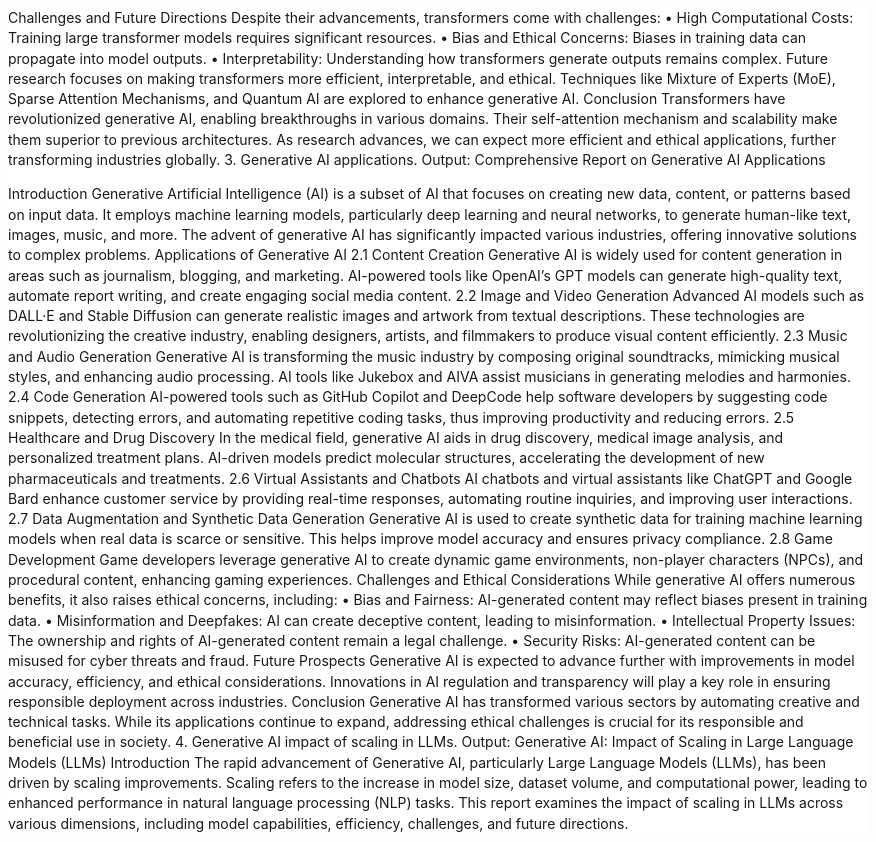 Challenges and Future Directions Despite their advancements, transformers come with challenges: • High Computational Costs: Training large transformer models requires significant resources. • Bias and Ethical Concerns: Biases in training data can propagate into model outputs. • Interpretability: Understanding how transformers generate outputs remains complex. Future research focuses on making transformers more efficient, interpretable, and ethical. Techniques like Mixture of Experts (MoE), Sparse Attention Mechanisms, and Quantum AI are explored to enhance generative AI.
Conclusion Transformers have revolutionized generative AI, enabling breakthroughs in various domains. Their self-attention mechanism and scalability make them superior to previous architectures. As research advances, we can expect more efficient and ethical applications, further transforming industries globally.
3. Generative AI applications.
Output:
Comprehensive Report on Generative AI Applications

Introduction Generative Artificial Intelligence (AI) is a subset of AI that focuses on creating new data, content, or patterns based on input data. It employs machine learning models, particularly deep learning and neural networks, to generate human-like text, images, music, and more. The advent of generative AI has significantly impacted various industries, offering innovative solutions to complex problems.
Applications of Generative AI 2.1 Content Creation Generative AI is widely used for content generation in areas such as journalism, blogging, and marketing. AI-powered tools like OpenAI’s GPT models can generate high-quality text, automate report writing, and create engaging social media content. 2.2 Image and Video Generation Advanced AI models such as DALL·E and Stable Diffusion can generate realistic images and artwork from textual descriptions. These technologies are revolutionizing the creative industry, enabling designers, artists, and filmmakers to produce visual content efficiently. 2.3 Music and Audio Generation Generative AI is transforming the music industry by composing original soundtracks, mimicking musical styles, and enhancing audio processing. AI tools like Jukebox and AIVA assist musicians in generating melodies and harmonies. 2.4 Code Generation AI-powered tools such as GitHub Copilot and DeepCode help software developers by suggesting code snippets, detecting errors, and automating repetitive coding tasks, thus improving productivity and reducing errors. 2.5 Healthcare and Drug Discovery In the medical field, generative AI aids in drug discovery, medical image analysis, and personalized treatment plans. AI-driven models predict molecular structures, accelerating the development of new pharmaceuticals and treatments. 2.6 Virtual Assistants and Chatbots AI chatbots and virtual assistants like ChatGPT and Google Bard enhance customer service by providing real-time responses, automating routine inquiries, and improving user interactions. 2.7 Data Augmentation and Synthetic Data Generation Generative AI is used to create synthetic data for training machine learning models when real data is scarce or sensitive. This helps improve model accuracy and ensures privacy compliance. 2.8 Game Development Game developers leverage generative AI to create dynamic game environments, non-player characters (NPCs), and procedural content, enhancing gaming experiences.
Challenges and Ethical Considerations While generative AI offers numerous benefits, it also raises ethical concerns, including: • Bias and Fairness: AI-generated content may reflect biases present in training data. • Misinformation and Deepfakes: AI can create deceptive content, leading to misinformation. • Intellectual Property Issues: The ownership and rights of AI-generated content remain a legal challenge. • Security Risks: AI-generated content can be misused for cyber threats and fraud.
Future Prospects Generative AI is expected to advance further with improvements in model accuracy, efficiency, and ethical considerations. Innovations in AI regulation and transparency will play a key role in ensuring responsible deployment across industries.
Conclusion Generative AI has transformed various sectors by automating creative and technical tasks. While its applications continue to expand, addressing ethical challenges is crucial for its responsible and beneficial use in society.
4. Generative AI impact of scaling in LLMs.
Output:
Generative AI: Impact of Scaling in Large Language Models (LLMs) Introduction The rapid advancement of Generative AI, particularly Large Language Models (LLMs), has been driven by scaling improvements. Scaling refers to the increase in model size, dataset volume, and computational power, leading to enhanced performance in natural language processing (NLP) tasks. This report examines the impact of scaling in LLMs across various dimensions, including model capabilities, efficiency, challenges, and future directions.
